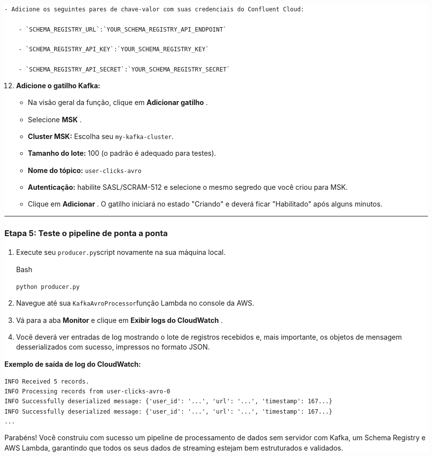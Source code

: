     - Adicione os seguintes pares de chave-valor com suas credenciais do Confluent Cloud:
        
        - `SCHEMA_REGISTRY_URL`:`YOUR_SCHEMA_REGISTRY_API_ENDPOINT`
            
        - `SCHEMA_REGISTRY_API_KEY`:`YOUR_SCHEMA_REGISTRY_KEY`
            
        - `SCHEMA_REGISTRY_API_SECRET`:`YOUR_SCHEMA_REGISTRY_SECRET`
            
12. **Adicione o gatilho Kafka:**
    
    - Na visão geral da função, clique em **Adicionar gatilho** .
        
    - Selecione **MSK** .
        
    - **Cluster MSK:** Escolha seu `my-kafka-cluster`.
        
    - **Tamanho do lote:** 100 (o padrão é adequado para testes).
        
    - **Nome do tópico:** `user-clicks-avro`
        
    - **Autenticação:** habilite SASL/SCRAM-512 e selecione o mesmo segredo que você criou para MSK.
        
    - Clique em **Adicionar** . O gatilho iniciará no estado "Criando" e deverá ficar "Habilitado" após alguns minutos.
        

---

### Etapa 5: Teste o pipeline de ponta a ponta

1. Execute seu `producer.py`script novamente na sua máquina local.
    
    Bash
    
    ```
    python producer.py
    ```
    
2. Navegue até sua `KafkaAvroProcessor`função Lambda no console da AWS.
    
3. Vá para a aba **Monitor** e clique em **Exibir logs do CloudWatch** .
    
4. Você deverá ver entradas de log mostrando o lote de registros recebidos e, mais importante, os objetos de mensagem desserializados com sucesso, impressos no formato JSON.
    

**Exemplo de saída de log do CloudWatch:**

```
INFO Received 5 records.
INFO Processing records from user-clicks-avro-0
INFO Successfully deserialized message: {'user_id': '...', 'url': '...', 'timestamp': 167...}
INFO Successfully deserialized message: {'user_id': '...', 'url': '...', 'timestamp': 167...}
...
```

Parabéns! Você construiu com sucesso um pipeline de processamento de dados sem servidor com Kafka, um Schema Registry e AWS Lambda, garantindo que todos os seus dados de streaming estejam bem estruturados e validados.